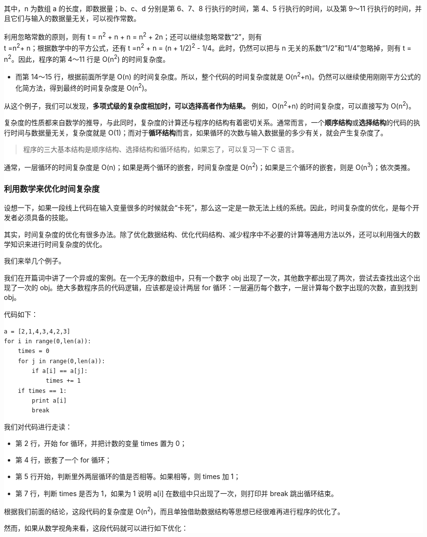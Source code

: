 <p data-nodeid="15899">其中，n 为数组 a 的长度，即数据量；b、c、d 分别是第 6、7、8 行执行的时间，第 4、5 行执行的时间，以及第 9～11 行执行的时间，并且它们与输入的数据量无关，可以视作常数。</p>
<p data-nodeid="15900">利用忽略常数的原则，则有 t = n<sup>2</sup> + n + n = n<sup>2</sup> + 2n；还可以继续忽略常数“2”，则有<br>
t =n<sup>2</sup>+ n；根据数学中的平方公式，还有 t =n<sup>2</sup> + n = (n + 1/2)<sup>2</sup> - 1/4。此时，仍然可以把与 n 无关的系数“1/2”和“1/4”忽略掉，则有 t = n<sup>2</sup>。因此，程序的第 4～11 行是 O(n<sup>2</sup>) 的时间复杂度。</p>
</blockquote>
<ul data-nodeid="15901">
<li data-nodeid="15902">
<p data-nodeid="15903">而第 14～15 行，根据前面所学是 O(n) 的时间复杂度。所以，整个代码的时间复杂度就是 O(n<sup>2</sup>+n)。仍然可以继续使用刚刚平方公式的化简方法，得到最终的时间复杂度是 O(n<sup>2</sup>)。</p>
</li>
</ul>
<p data-nodeid="15904">从这个例子，我们可以发现，<strong data-nodeid="16162">多项式级的复杂度相加时，可以选择高者作为结果。</strong> 例如，O(n<sup>2</sup>+n) 的时间复杂度，可以直接写为 O(n<sup>2</sup>)。</p>
<p data-nodeid="15905">复杂度的性质都来自数学的推导，与此同时，复杂度的计算还与程序的结构有着密切关系。通常而言，一个<strong data-nodeid="16176">顺序结构</strong>或<strong data-nodeid="16177">选择结构</strong>的代码的执行时间与数据量无关，复杂度就是 O(1)；而对于<strong data-nodeid="16178">循环结构</strong>而言，如果循环的次数与输入数据量的多少有关，就会产生复杂度了。</p>
<blockquote data-nodeid="15906">
<p data-nodeid="15907">程序的三大基本结构是顺序结构、选择结构和循环结构，如果忘了，可以复习一下 C 语言。</p>
</blockquote>
<p data-nodeid="15908">通常，一层循环的时间复杂度是 O(n)；如果是两个循环的嵌套，时间复杂度是 O(n<sup>2</sup>)；如果是三个循环的嵌套，则是 O(n<sup>3</sup>)；依次类推。</p>
<h3 data-nodeid="15909">利用数学来优化时间复杂度</h3>
<p data-nodeid="15910">设想一下，如果一段线上代码在输入变量很多的时候就会“卡死”，那么这一定是一款无法上线的系统。因此，时间复杂度的优化，是每个开发者必须具备的技能。</p>
<p data-nodeid="15911">其实，时间复杂度的优化有很多办法。除了优化数据结构、优化代码结构、减少程序中不必要的计算等通用方法以外，还可以利用强大的数学知识来进行时间复杂度的优化。</p>
<p data-nodeid="15912">我们来举几个例子。</p>
<p data-nodeid="15913">我们在开篇词中讲了一个异或的案例。在一个无序的数组中，只有一个数字 obj 出现了一次，其他数字都出现了两次，尝试去查找出这个出现了一次的 obj。绝大多数程序员的代码逻辑，应该都是设计两层 for 循环：一层遍历每个数字，一层计算每个数字出现的次数，直到找到 obj。</p>
<p data-nodeid="15914">代码如下：</p>
<pre class="lang-python" data-nodeid="15915"><code data-language="python">a = [<span class="hljs-number">2</span>,<span class="hljs-number">1</span>,<span class="hljs-number">4</span>,<span class="hljs-number">3</span>,<span class="hljs-number">4</span>,<span class="hljs-number">2</span>,<span class="hljs-number">3</span>]
<span class="hljs-keyword">for</span> i <span class="hljs-keyword">in</span> range(<span class="hljs-number">0</span>,len(a)):
	times = <span class="hljs-number">0</span>
	<span class="hljs-keyword">for</span> j <span class="hljs-keyword">in</span> range(<span class="hljs-number">0</span>,len(a)):
		<span class="hljs-keyword">if</span> a[i] == a[j]:
			times += <span class="hljs-number">1</span>
	<span class="hljs-keyword">if</span> times == <span class="hljs-number">1</span>:
		<span class="hljs-keyword">print</span> a[i]
		<span class="hljs-keyword">break</span>
</code></pre>
<p data-nodeid="15916">我们对代码进行走读：</p>
<ul data-nodeid="15917">
<li data-nodeid="15918">
<p data-nodeid="15919">第 2 行，开始 for 循环，并把计数的变量 times 置为 0；</p>
</li>
<li data-nodeid="15920">
<p data-nodeid="15921">第 4 行，嵌套了一个 for 循环；</p>
</li>
<li data-nodeid="15922">
<p data-nodeid="15923">第 5 行开始，判断里外两层循环的值是否相等。如果相等，则 times 加 1；</p>
</li>
<li data-nodeid="15924">
<p data-nodeid="15925">第 7 行，判断 times 是否为 1，如果为 1 说明 a[i] 在数组中只出现了一次，则打印并 break 跳出循环结束。</p>
</li>
</ul>
<p data-nodeid="15926">根据我们前面的结论，这段代码的复杂度是 O(n<sup>2</sup>)，而且单独借助数据结构等思想已经很难再进行程序的优化了。</p>
<p data-nodeid="15927">然而，如果从数学视角来看，这段代码就可以进行如下优化：</p>